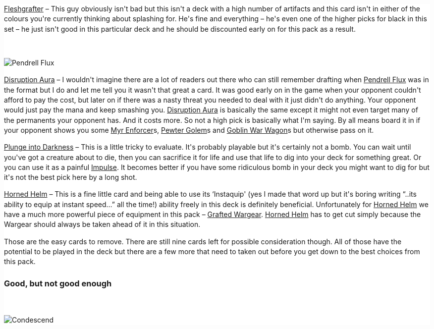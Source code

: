
[Fleshgrafter](https://gatherer.wizards.com/Pages/Card/Details.aspx?name=Fleshgrafter) – This guy obviously isn't bad but this isn't a deck with a high number of artifacts and this card isn't in either of the colours you're currently thinking about splashing for. He's fine and everything – he's even one of the higher picks for black in this set – he just isn't good in this particular deck and he should be discounted early on for this pack as a result.


 



![Pendrell Flux](http://gatherer.wizards.com/Handlers/Image.ashx?type=card&name=Pendrell+Flux)

[Disruption Aura](https://gatherer.wizards.com/Pages/Card/Details.aspx?name=Disruption+Aura) – I wouldn't imagine there are a lot of readers out there who can still remember drafting when [Pendrell Flux](https://gatherer.wizards.com/Pages/Card/Details.aspx?name=Pendrell+Flux) was in the format but I do and let me tell you it wasn't that great a card. It was good early on in the game when your opponent couldn't afford to pay the cost, but later on if there was a nasty threat you needed to deal with it just didn't do anything. Your opponent would just pay the mana and keep smashing you. [Disruption Aura](https://gatherer.wizards.com/Pages/Card/Details.aspx?name=Disruption+Aura) is basically the same except it might not even target many of the permanents your opponent has. And it costs more. So not a high pick is basically what I'm saying. By all means board it in if your opponent shows you some [Myr Enforcer](https://gatherer.wizards.com/Pages/Card/Details.aspx?name=Myr+Enforcer)s, [Pewter Golem](https://gatherer.wizards.com/Pages/Card/Details.aspx?name=Pewter+Golem)s and [Goblin War Wagon](https://gatherer.wizards.com/Pages/Card/Details.aspx?name=Goblin+War+Wagon)s but otherwise pass on it.

[Plunge into Darkness](https://gatherer.wizards.com/Pages/Card/Details.aspx?name=Plunge+into+Darkness) – This is a little tricky to evaluate. It's probably playable but it's certainly not a bomb. You can wait until you've got a creature about to die, then you can sacrifice it for life and use that life to dig into your deck for something great. Or you can use it as a painful [Impulse](https://gatherer.wizards.com/Pages/Card/Details.aspx?name=Impulse). It becomes better if you have some ridiculous bomb in your deck you might want to dig for but it's not the best pick here by a long shot.


[Horned Helm](https://gatherer.wizards.com/Pages/Card/Details.aspx?name=Horned+Helm) – This is a fine little card and being able to use its ‘Instaquip' (yes I made that word up but it's boring writing “..its ability to equip at instant speed…” all the time!) ability freely in this deck is definitely beneficial. Unfortunately for [Horned Helm](https://gatherer.wizards.com/Pages/Card/Details.aspx?name=Horned+Helm) we have a much more powerful piece of equipment in this pack – [Grafted Wargear](https://gatherer.wizards.com/Pages/Card/Details.aspx?name=Grafted+Wargear). [Horned Helm](https://gatherer.wizards.com/Pages/Card/Details.aspx?name=Horned+Helm) has to get cut simply because the Wargear should always be taken ahead of it in this situation.


Those are the easy cards to remove. There are still nine cards left for possible consideration though. All of those have the potential to be played in the deck but there are a few more that need to taken out before you get down to the best choices from this pack.


### Good, but not good enough


 



![Condescend](http://gatherer.wizards.com/Handlers/Image.ashx?type=card&name=Condescend)
